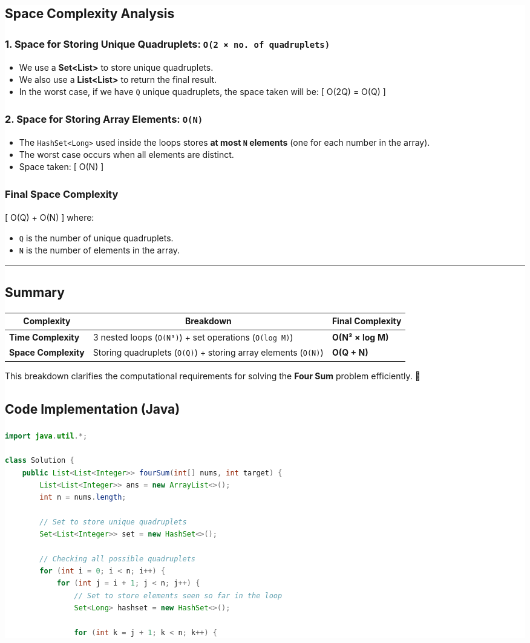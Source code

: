 
## **Space Complexity Analysis**
### **1. Space for Storing Unique Quadruplets: `O(2 × no. of quadruplets)`**
- We use a **Set<List<Integer>>** to store unique quadruplets.
- We also use a **List<List<Integer>>** to return the final result.
- In the worst case, if we have `Q` unique quadruplets, the space taken will be:
  \[
  O(2Q) = O(Q)
  \]

### **2. Space for Storing Array Elements: `O(N)`**
- The `HashSet<Long>` used inside the loops stores **at most `N` elements** (one for each number in the array).
- The worst case occurs when all elements are distinct.
- Space taken:
  \[
  O(N)
  \]

### **Final Space Complexity**
\[
O(Q) + O(N)
\]
where:
- `Q` is the number of unique quadruplets.
- `N` is the number of elements in the array.

---

## **Summary**
| Complexity | Breakdown | Final Complexity |
|------------|-----------|-----------------|
| **Time Complexity** | 3 nested loops (`O(N³)`) + set operations (`O(log M)`) | **O(N³ × log M)** |
| **Space Complexity** | Storing quadruplets (`O(Q)`) + storing array elements (`O(N)`) | **O(Q + N)** |

This breakdown clarifies the computational requirements for solving the **Four Sum** problem efficiently. 🚀



## Code Implementation (Java)
```java
import java.util.*;

class Solution {
    public List<List<Integer>> fourSum(int[] nums, int target) {
        List<List<Integer>> ans = new ArrayList<>();
        int n = nums.length;

        // Set to store unique quadruplets
        Set<List<Integer>> set = new HashSet<>();

        // Checking all possible quadruplets
        for (int i = 0; i < n; i++) {
            for (int j = i + 1; j < n; j++) {
                // Set to store elements seen so far in the loop
                Set<Long> hashset = new HashSet<>();

                for (int k = j + 1; k < n; k++) {

```